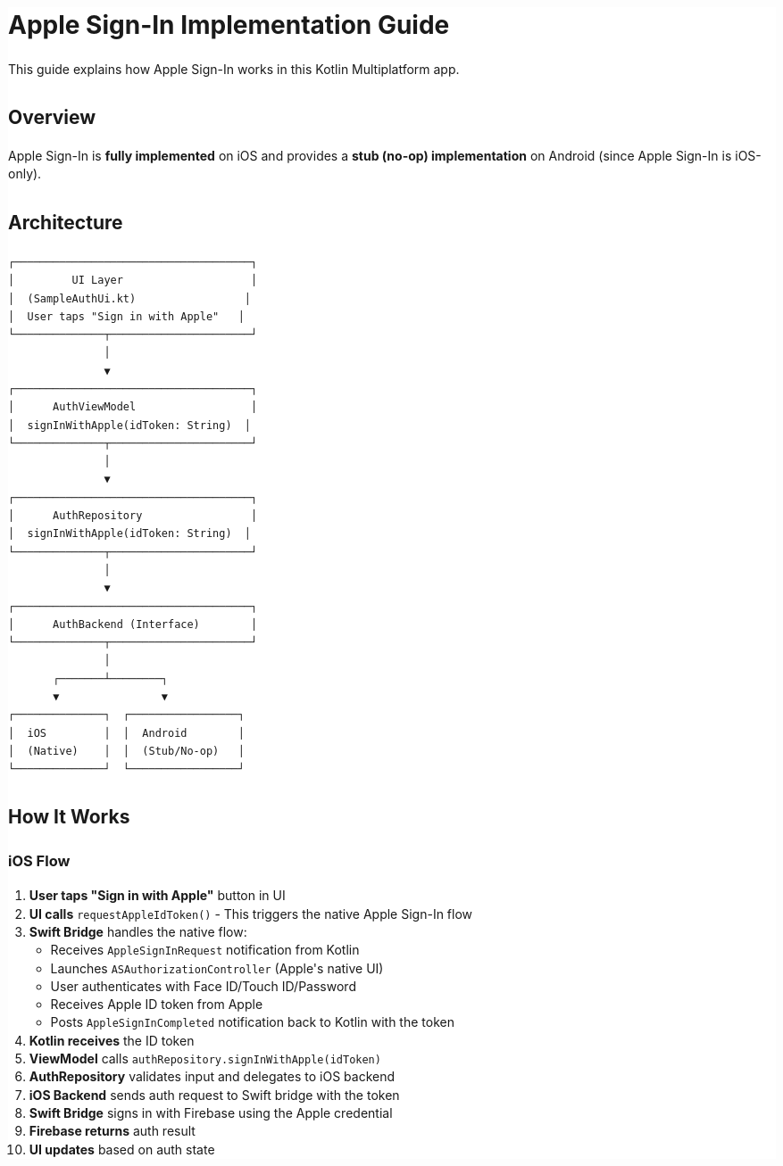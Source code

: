 # Apple Sign-In Implementation Guide

This guide explains how Apple Sign-In works in this Kotlin Multiplatform app.

## Overview

Apple Sign-In is **fully implemented** on iOS and provides a **stub (no-op) implementation** on Android (since Apple Sign-In is iOS-only).

## Architecture

```
┌─────────────────────────────────────┐
│         UI Layer                    │
│  (SampleAuthUi.kt)                 │
│  User taps "Sign in with Apple"   │
└──────────────┬──────────────────────┘
               │
               ▼
┌─────────────────────────────────────┐
│      AuthViewModel                  │
│  signInWithApple(idToken: String)  │
└──────────────┬──────────────────────┘
               │
               ▼
┌─────────────────────────────────────┐
│      AuthRepository                 │
│  signInWithApple(idToken: String)  │
└──────────────┬──────────────────────┘
               │
               ▼
┌─────────────────────────────────────┐
│      AuthBackend (Interface)        │
└──────────────┬──────────────────────┘
               │
       ┌───────┴────────┐
       ▼                ▼
┌──────────────┐  ┌─────────────────┐
│  iOS         │  │  Android        │
│  (Native)    │  │  (Stub/No-op)   │
└──────────────┘  └─────────────────┘
```

## How It Works

### iOS Flow

1. **User taps "Sign in with Apple"** button in UI
2. **UI calls** `requestAppleIdToken()` - This triggers the native Apple Sign-In flow
3. **Swift Bridge** handles the native flow:
   - Receives `AppleSignInRequest` notification from Kotlin
   - Launches `ASAuthorizationController` (Apple's native UI)
   - User authenticates with Face ID/Touch ID/Password
   - Receives Apple ID token from Apple
   - Posts `AppleSignInCompleted` notification back to Kotlin with the token
4. **Kotlin receives** the ID token
5. **ViewModel** calls `authRepository.signInWithApple(idToken)`
6. **AuthRepository** validates input and delegates to iOS backend
7. **iOS Backend** sends auth request to Swift bridge with the token
8. **Swift Bridge** signs in with Firebase using the Apple credential
9. **Firebase returns** auth result
10. **UI updates** based on auth state